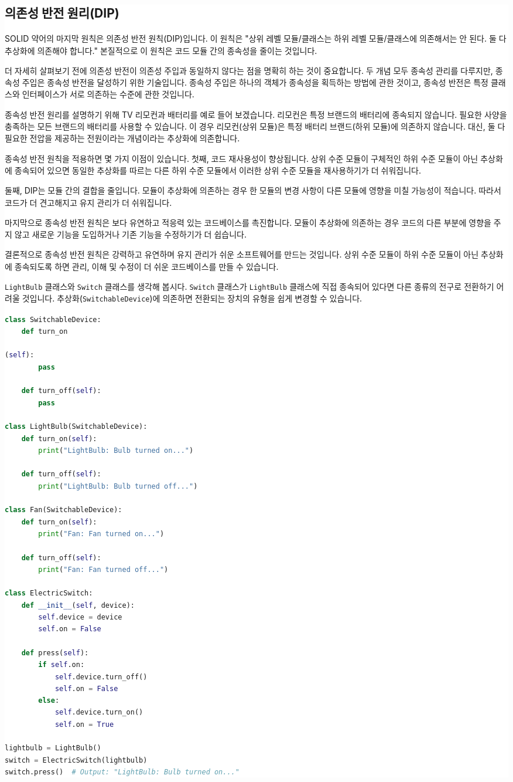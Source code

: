 ## 의존성 반전 원리(DIP)

SOLID 약어의 마지막 원칙은 의존성 반전 원칙(DIP)입니다. 이 원칙은 "상위 레벨 모듈/클래스는 하위 레벨 모듈/클래스에 의존해서는 안 된다. 둘 다 추상화에 의존해야 합니다." 본질적으로 이 원칙은 코드 모듈 간의 종속성을 줄이는 것입니다.

더 자세히 살펴보기 전에 의존성 반전이 의존성 주입과 동일하지 않다는 점을 명확히 하는 것이 중요합니다. 두 개념 모두 종속성 관리를 다루지만, 종속성 주입은 종속성 반전을 달성하기 위한 기술입니다. 종속성 주입은 하나의 객체가 종속성을 획득하는 방법에 관한 것이고, 종속성 반전은 특정 클래스와 인터페이스가 서로 의존하는 수준에 관한 것입니다.

종속성 반전 원리를 설명하기 위해 TV 리모컨과 배터리를 예로 들어 보겠습니다. 리모컨은 특정 브랜드의 배터리에 종속되지 않습니다. 필요한 사양을 충족하는 모든 브랜드의 배터리를 사용할 수 있습니다. 이 경우 리모컨(상위 모듈)은 특정 배터리 브랜드(하위 모듈)에 의존하지 않습니다. 대신, 둘 다 필요한 전압을 제공하는 전원이라는 개념이라는 추상화에 의존합니다.

종속성 반전 원칙을 적용하면 몇 가지 이점이 있습니다. 첫째, 코드 재사용성이 향상됩니다. 상위 수준 모듈이 구체적인 하위 수준 모듈이 아닌 추상화에 종속되어 있으면 동일한 추상화를 따르는 다른 하위 수준 모듈에서 이러한 상위 수준 모듈을 재사용하기가 더 쉬워집니다.

둘째, DIP는 모듈 간의 결합을 줄입니다. 모듈이 추상화에 의존하는 경우 한 모듈의 변경 사항이 다른 모듈에 영향을 미칠 가능성이 적습니다. 따라서 코드가 더 견고해지고 유지 관리가 더 쉬워집니다.

마지막으로 종속성 반전 원칙은 보다 유연하고 적응력 있는 코드베이스를 촉진합니다. 모듈이 추상화에 의존하는 경우 코드의 다른 부분에 영향을 주지 않고 새로운 기능을 도입하거나 기존 기능을 수정하기가 더 쉽습니다.

결론적으로 종속성 반전 원칙은 강력하고 유연하며 유지 관리가 쉬운 소프트웨어를 만드는 것입니다. 상위 수준 모듈이 하위 수준 모듈이 아닌 추상화에 종속되도록 하면 관리, 이해 및 수정이 더 쉬운 코드베이스를 만들 수 있습니다.

`LightBulb` 클래스와 `Switch` 클래스를 생각해 봅시다. `Switch` 클래스가 `LightBulb` 클래스에 직접 종속되어 있다면 다른 종류의 전구로 전환하기 어려울 것입니다. 추상화(`SwitchableDevice`)에 의존하면 전환되는 장치의 유형을 쉽게 변경할 수 있습니다.

```python
class SwitchableDevice:
    def turn_on

(self):
        pass

    def turn_off(self):
        pass

class LightBulb(SwitchableDevice):
    def turn_on(self):
        print("LightBulb: Bulb turned on...")

    def turn_off(self):
        print("LightBulb: Bulb turned off...")

class Fan(SwitchableDevice):
    def turn_on(self):
        print("Fan: Fan turned on...")

    def turn_off(self):
        print("Fan: Fan turned off...")

class ElectricSwitch:
    def __init__(self, device):
        self.device = device
        self.on = False

    def press(self):
        if self.on:
            self.device.turn_off()
            self.on = False
        else:
            self.device.turn_on()
            self.on = True

lightbulb = LightBulb()
switch = ElectricSwitch(lightbulb)
switch.press()  # Output: "LightBulb: Bulb turned on..."
```